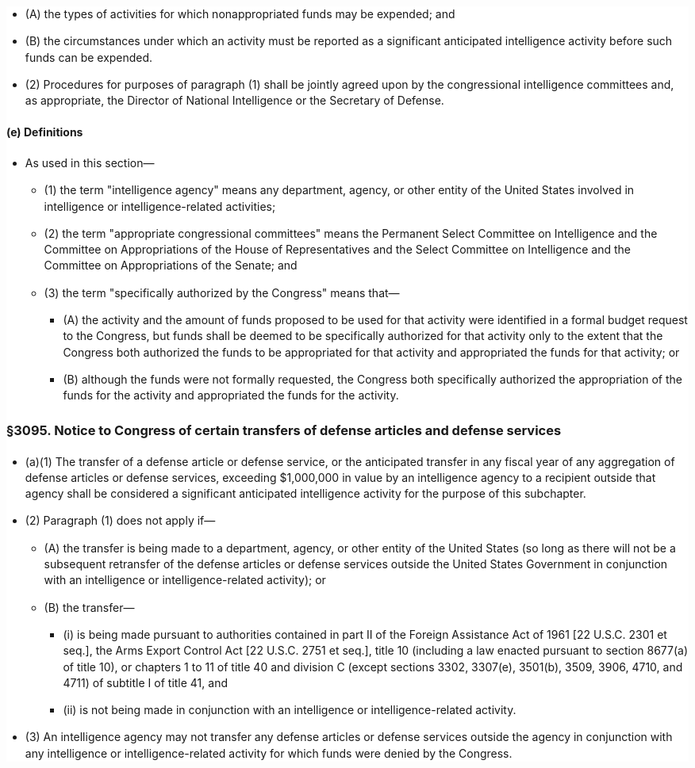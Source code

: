   * (A) the types of activities for which nonappropriated funds may be expended; and

  * (B) the circumstances under which an activity must be reported as a significant anticipated intelligence activity before such funds can be expended.


* (2) Procedures for purposes of paragraph (1) shall be jointly agreed upon by the congressional intelligence committees and, as appropriate, the Director of National Intelligence or the Secretary of Defense.

#### (e) Definitions
* As used in this section—

  * (1) the term "intelligence agency" means any department, agency, or other entity of the United States involved in intelligence or intelligence-related activities;

  * (2) the term "appropriate congressional committees" means the Permanent Select Committee on Intelligence and the Committee on Appropriations of the House of Representatives and the Select Committee on Intelligence and the Committee on Appropriations of the Senate; and

  * (3) the term "specifically authorized by the Congress" means that—

    * (A) the activity and the amount of funds proposed to be used for that activity were identified in a formal budget request to the Congress, but funds shall be deemed to be specifically authorized for that activity only to the extent that the Congress both authorized the funds to be appropriated for that activity and appropriated the funds for that activity; or

    * (B) although the funds were not formally requested, the Congress both specifically authorized the appropriation of the funds for the activity and appropriated the funds for the activity.

### §3095. Notice to Congress of certain transfers of defense articles and defense services
* (a)(1) The transfer of a defense article or defense service, or the anticipated transfer in any fiscal year of any aggregation of defense articles or defense services, exceeding $1,000,000 in value by an intelligence agency to a recipient outside that agency shall be considered a significant anticipated intelligence activity for the purpose of this subchapter.

* (2) Paragraph (1) does not apply if—

  * (A) the transfer is being made to a department, agency, or other entity of the United States (so long as there will not be a subsequent retransfer of the defense articles or defense services outside the United States Government in conjunction with an intelligence or intelligence-related activity); or

  * (B) the transfer—

    * (i) is being made pursuant to authorities contained in part II of the Foreign Assistance Act of 1961 [22 U.S.C. 2301 et seq.], the Arms Export Control Act [22 U.S.C. 2751 et seq.], title 10 (including a law enacted pursuant to section 8677(a) of title 10), or chapters 1 to 11 of title 40 and division C (except sections 3302, 3307(e), 3501(b), 3509, 3906, 4710, and 4711) of subtitle I of title 41, and

    * (ii) is not being made in conjunction with an intelligence or intelligence-related activity.


* (3) An intelligence agency may not transfer any defense articles or defense services outside the agency in conjunction with any intelligence or intelligence-related activity for which funds were denied by the Congress.
